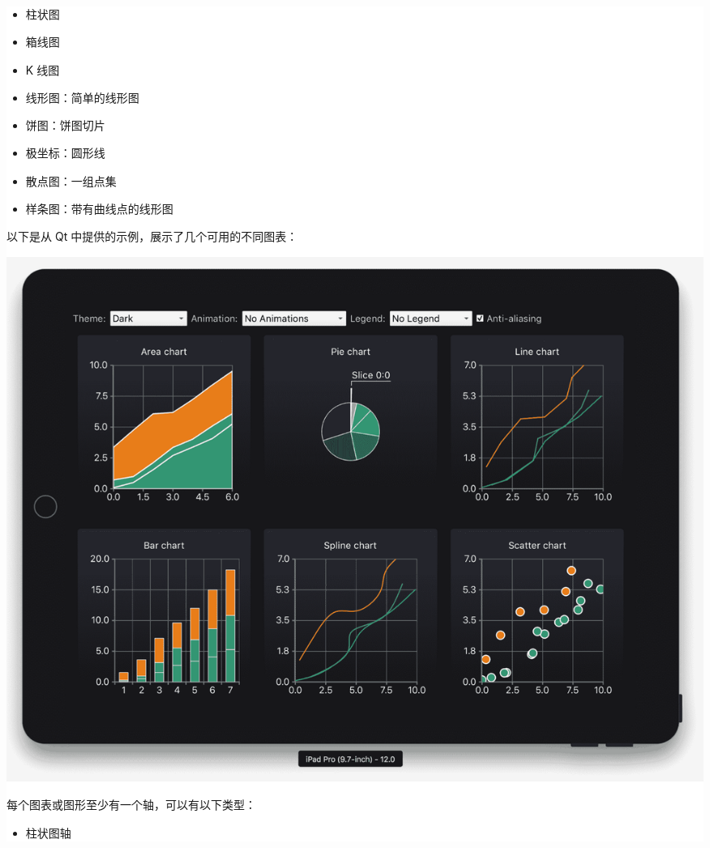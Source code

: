 +   柱状图

+   箱线图

+   K 线图

+   线形图：简单的线形图

+   饼图：饼图切片

+   极坐标：圆形线

+   散点图：一组点集

+   样条图：带有曲线点的线形图

以下是从 Qt 中提供的示例，展示了几个可用的不同图表：

![图表示例](img/386351c0-be88-4103-830c-265c626aafb0.png)

每个图表或图形至少有一个轴，可以有以下类型：

+   柱状图轴

